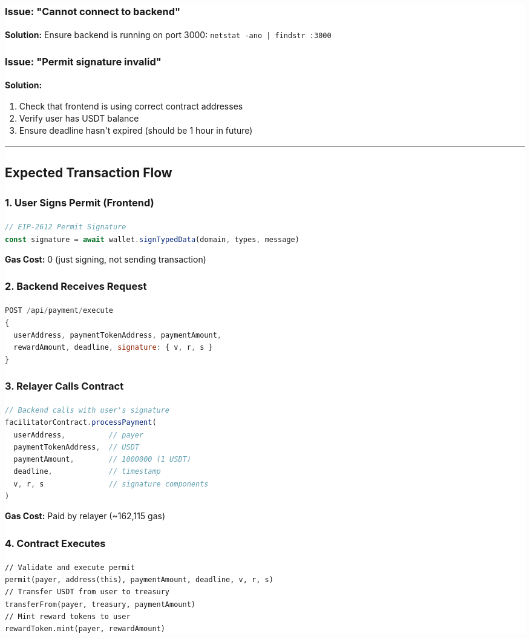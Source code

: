 ### Issue: "Cannot connect to backend"
**Solution:** Ensure backend is running on port 3000: `netstat -ano | findstr :3000`

### Issue: "Permit signature invalid"
**Solution:**
1. Check that frontend is using correct contract addresses
2. Verify user has USDT balance
3. Ensure deadline hasn't expired (should be 1 hour in future)

---

## Expected Transaction Flow

### 1. User Signs Permit (Frontend)
```javascript
// EIP-2612 Permit Signature
const signature = await wallet.signTypedData(domain, types, message)
```
**Gas Cost:** 0 (just signing, not sending transaction)

### 2. Backend Receives Request
```javascript
POST /api/payment/execute
{
  userAddress, paymentTokenAddress, paymentAmount,
  rewardAmount, deadline, signature: { v, r, s }
}
```

### 3. Relayer Calls Contract
```javascript
// Backend calls with user's signature
facilitatorContract.processPayment(
  userAddress,          // payer
  paymentTokenAddress,  // USDT
  paymentAmount,        // 1000000 (1 USDT)
  deadline,             // timestamp
  v, r, s               // signature components
)
```
**Gas Cost:** Paid by relayer (~162,115 gas)

### 4. Contract Executes
```solidity
// Validate and execute permit
permit(payer, address(this), paymentAmount, deadline, v, r, s)
// Transfer USDT from user to treasury
transferFrom(payer, treasury, paymentAmount)
// Mint reward tokens to user
rewardToken.mint(payer, rewardAmount)
```
